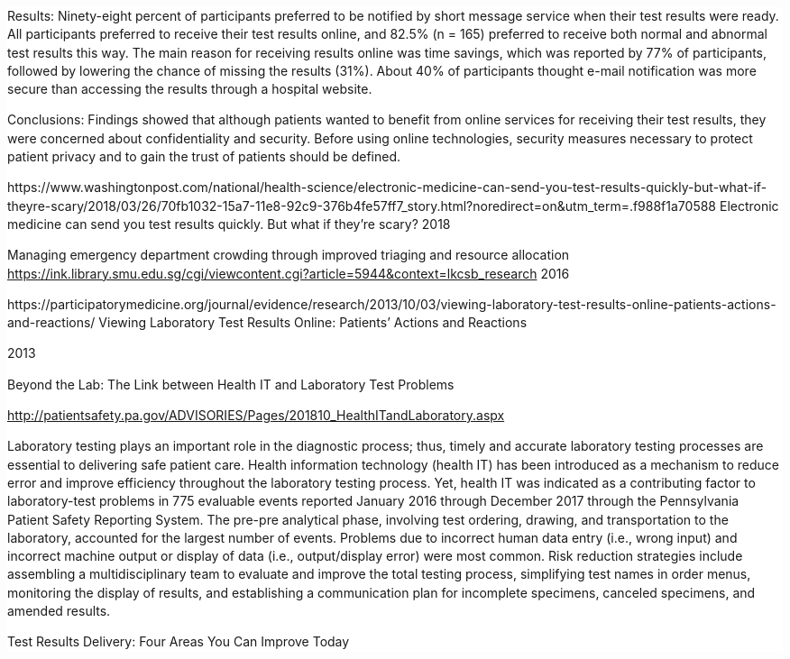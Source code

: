 Results: Ninety-eight percent of participants preferred to be notified by short message service when their test results were ready. All participants preferred to receive their test results online, and 82.5% (n = 165) preferred to receive both normal and abnormal test results this way. The main reason for receiving results online was time savings, which was reported by 77% of participants, followed by lowering the chance of missing the results (31%). About 40% of participants thought e-mail notification was more secure than accessing the results through a hospital website.

Conclusions: Findings showed that although patients wanted to benefit from online services for receiving their test results, they were concerned about confidentiality and security. Before using online technologies, security measures necessary to protect patient privacy and to gain the trust of patients should be defined.

<slide class="bg-apple aligncenter">
https://www.washingtonpost.com/national/health-science/electronic-medicine-can-send-you-test-results-quickly-but-what-if-theyre-scary/2018/03/26/70fb1032-15a7-11e8-92c9-376b4fe57ff7_story.html?noredirect=on&utm_term=.f988f1a70588
Electronic medicine can send you test results quickly. But what if they’re scary?
2018

<slide class="bg-apple aligncenter">

Managing emergency department crowding
through improved triaging and resource allocation
https://ink.library.smu.edu.sg/cgi/viewcontent.cgi?article=5944&context=lkcsb_research
2016

<slide class="bg-apple aligncenter">
https://participatorymedicine.org/journal/evidence/research/2013/10/03/viewing-laboratory-test-results-online-patients-actions-and-reactions/
Viewing Laboratory Test Results Online: Patients’ Actions and Reactions

2013
<slide class="bg-apple aligncenter">

Beyond the Lab: The Link between Health IT and Laboratory Test Problems

http://patientsafety.pa.gov/ADVISORIES/Pages/201810_HealthITandLaboratory.aspx

Laboratory testing plays an important role in the diagnostic process; thus, timely and accurate laboratory testing processes are essential to delivering safe patient care. Health information technology (health IT) has been introduced as a mechanism to reduce error and improve efficiency throughout the laboratory testing process. Yet, health IT was indicated as a contributing factor to laboratory-test problems in 775 evaluable events reported January 2016 through December 2017 through the Pennsylvania Patient Safety Reporting System. The pre-pre analytical phase, involving test ordering, drawing, and transportation to the laboratory, accounted for the largest number of events. Problems due to incorrect human data entry (i.e., wrong input) and incorrect machine output or display of data (i.e., output/display error) were most common. Risk reduction strategies include assembling a multidisciplinary team to evaluate and improve the total testing process, simplifying test names in order menus, monitoring the display of results, and establishing a communication plan for incomplete specimens, canceled specimens, and amended results.

<slide class="bg-apple aligncenter">
Test Results Delivery:
Four Areas You Can Improve Today

